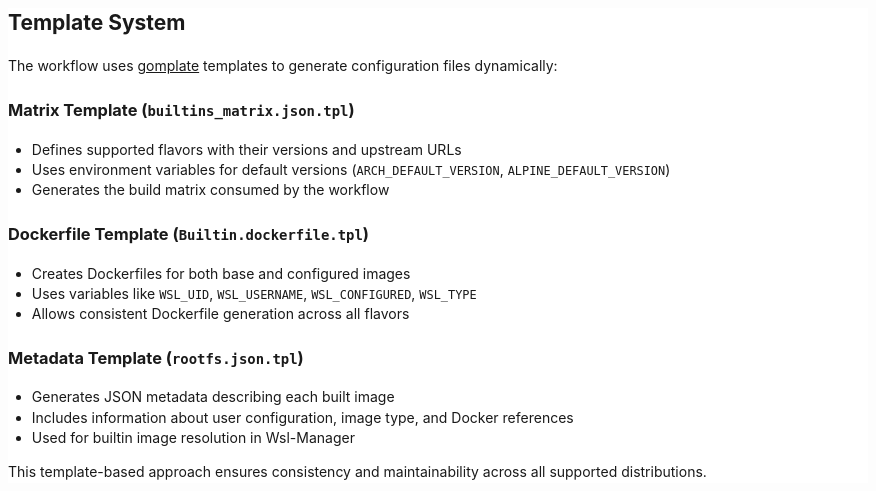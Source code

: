 ## Template System

The workflow uses [gomplate](https://github.com/hairyhenderson/gomplate)
templates to generate configuration files dynamically:

### Matrix Template (`builtins_matrix.json.tpl`)

- Defines supported flavors with their versions and upstream URLs
- Uses environment variables for default versions (`ARCH_DEFAULT_VERSION`,
  `ALPINE_DEFAULT_VERSION`)
- Generates the build matrix consumed by the workflow

### Dockerfile Template (`Builtin.dockerfile.tpl`)

- Creates Dockerfiles for both base and configured images
- Uses variables like `WSL_UID`, `WSL_USERNAME`, `WSL_CONFIGURED`, `WSL_TYPE`
- Allows consistent Dockerfile generation across all flavors

### Metadata Template (`rootfs.json.tpl`)

- Generates JSON metadata describing each built image
- Includes information about user configuration, image type, and Docker
  references
- Used for builtin image resolution in Wsl-Manager

This template-based approach ensures consistency and maintainability across all
supported distributions.
